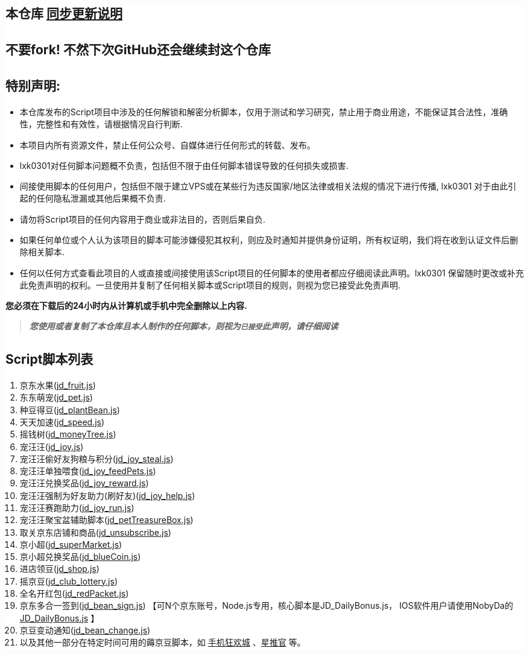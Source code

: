 ## 本仓库 [同步更新说明](./sync_repo.md)

## 不要fork! 不然下次GitHub还会继续封这个仓库

## 特别声明: 

* 本仓库发布的Script项目中涉及的任何解锁和解密分析脚本，仅用于测试和学习研究，禁止用于商业用途，不能保证其合法性，准确性，完整性和有效性，请根据情况自行判断.

* 本项目内所有资源文件，禁止任何公众号、自媒体进行任何形式的转载、发布。

* lxk0301对任何脚本问题概不负责，包括但不限于由任何脚本错误导致的任何损失或损害.

* 间接使用脚本的任何用户，包括但不限于建立VPS或在某些行为违反国家/地区法律或相关法规的情况下进行传播, lxk0301 对于由此引起的任何隐私泄漏或其他后果概不负责.

* 请勿将Script项目的任何内容用于商业或非法目的，否则后果自负.

* 如果任何单位或个人认为该项目的脚本可能涉嫌侵犯其权利，则应及时通知并提供身份证明，所有权证明，我们将在收到认证文件后删除相关脚本.

* 任何以任何方式查看此项目的人或直接或间接使用该Script项目的任何脚本的使用者都应仔细阅读此声明。lxk0301 保留随时更改或补充此免责声明的权利。一旦使用并复制了任何相关脚本或Script项目的规则，则视为您已接受此免责声明.

 **您必须在下载后的24小时内从计算机或手机中完全删除以上内容.**  </br>
> ***您使用或者复制了本仓库且本人制作的任何脚本，则视为`已接受`此声明，请仔细阅读*** 

## Script脚本列表

1.  京东水果([jd_fruit.js](https://raw.githubusercontent.com/lxk0301/jd_scripts/master/jd_fruit.js))
2.  东东萌宠([jd_pet.js](https://raw.githubusercontent.com/lxk0301/jd_scripts/master/jd_pet.js))
4.  种豆得豆([jd_plantBean.js](https://raw.githubusercontent.com/lxk0301/jd_scripts/master/jd_plantBean.js))
5.  天天加速([jd_speed.js](https://raw.githubusercontent.com/lxk0301/jd_scripts/master/jd_speed.js))
6.  摇钱树([jd_moneyTree.js](https://raw.githubusercontent.com/lxk0301/jd_scripts/master/jd_moneyTree.js))
6.  宠汪汪([jd_joy.js](https://raw.githubusercontent.com/lxk0301/jd_scripts/master/jd_joy.js))
7.  宠汪汪偷好友狗粮与积分([jd_joy_steal.js](https://raw.githubusercontent.com/lxk0301/jd_scripts/master/jd_joy_steal.js))
8.  宠汪汪单独喂食([jd_joy_feedPets.js](https://raw.githubusercontent.com/lxk0301/jd_scripts/master/jd_joy_feedPets.js))
9.  宠汪汪兑换奖品([jd_joy_reward.js](https://raw.githubusercontent.com/lxk0301/jd_scripts/master/jd_joy_reward.js))
10.  宠汪汪强制为好友助力(刷好友)([jd_joy_help.js](https://raw.githubusercontent.com/lxk0301/jd_scripts/master/jd_joy_help.js))
11.  宠汪汪赛跑助力([jd_joy_run.js](https://raw.githubusercontent.com/lxk0301/jd_scripts/master/jd_joy_run.js))
12.  宠汪汪聚宝盆辅助脚本([jd_petTreasureBox.js](https://raw.githubusercontent.com/lxk0301/jd_scripts/master/jd_petTreasureBox.js))
13.  取关京东店铺和商品([jd_unsubscribe.js](https://raw.githubusercontent.com/lxk0301/jd_scripts/master/jd_unsubscribe.js))
14.  京小超([jd_superMarket.js](https://raw.githubusercontent.com/lxk0301/jd_scripts/master/jd_superMarket.js))
15.  京小超兑换奖品([jd_blueCoin.js](https://raw.githubusercontent.com/lxk0301/jd_scripts/master/jd_blueCoin.js))
16.  进店领豆([jd_shop.js](https://raw.githubusercontent.com/lxk0301/jd_scripts/master/jd_shop.js))
17.  摇京豆([jd_club_lottery.js](https://raw.githubusercontent.com/lxk0301/jd_scripts/master/jd_club_lottery.js))
18.  全名开红包([jd_redPacket.js](https://raw.githubusercontent.com/lxk0301/jd_scripts/master/jd_redPacket.js))
19.  京东多合一签到([jd_bean_sign.js](https://raw.githubusercontent.com/lxk0301/jd_scripts/master/jd_bean_sign.js)) 【可N个京东账号，Node.js专用，核心脚本是JD_DailyBonus.js， IOS软件用户请使用NobyDa的 [JD_DailyBonus.js](https://raw.githubusercontent.com/NobyDa/Script/master/JD-DailyBonus/JD_DailyBonus.js) 】
20.  京豆变动通知([jd_bean_change.js](https://raw.githubusercontent.com/lxk0301/jd_scripts/master/jd_bean_change.js))
21.  以及其他一部分在特定时间可用的薅京豆脚本，如 [手机狂欢城](https://raw.githubusercontent.com/lxk0301/jd_scripts/master/jd_818.js) 、[星推官](https://raw.githubusercontent.com/lxk0301/jd_scripts/master/jd_xtg.js) 等。

